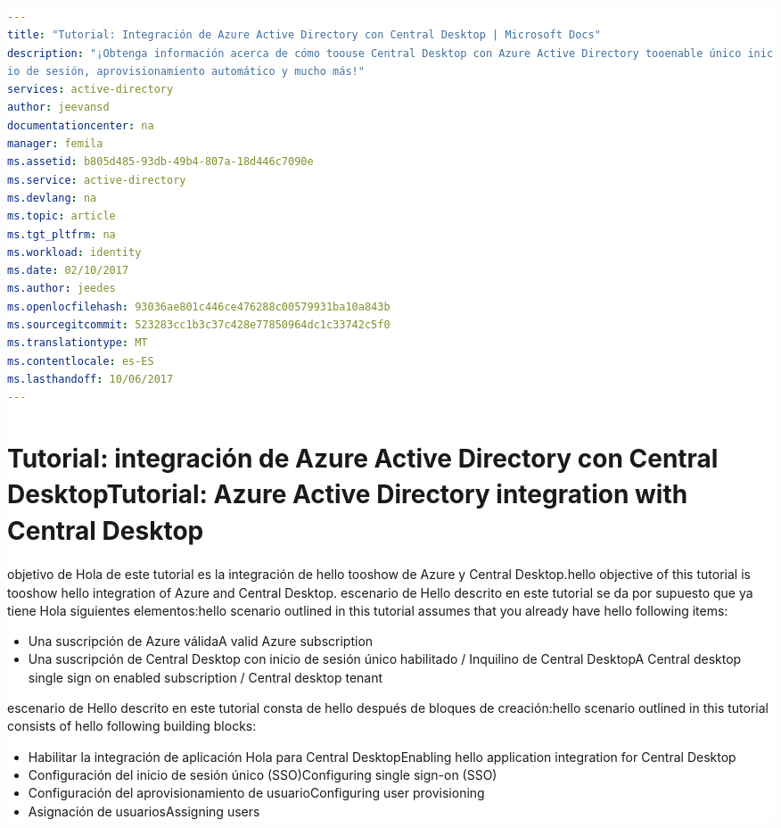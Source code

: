 ```yaml
---
title: "Tutorial: Integración de Azure Active Directory con Central Desktop | Microsoft Docs"
description: "¡Obtenga información acerca de cómo toouse Central Desktop con Azure Active Directory tooenable único inicio de sesión, aprovisionamiento automático y mucho más!"
services: active-directory
author: jeevansd
documentationcenter: na
manager: femila
ms.assetid: b805d485-93db-49b4-807a-18d446c7090e
ms.service: active-directory
ms.devlang: na
ms.topic: article
ms.tgt_pltfrm: na
ms.workload: identity
ms.date: 02/10/2017
ms.author: jeedes
ms.openlocfilehash: 93036ae801c446ce476288c00579931ba10a843b
ms.sourcegitcommit: 523283cc1b3c37c428e77850964dc1c33742c5f0
ms.translationtype: MT
ms.contentlocale: es-ES
ms.lasthandoff: 10/06/2017
---
```

# <a name="tutorial-azure-active-directory-integration-with-central-desktop"></a><span data-ttu-id="98b4d-103">Tutorial: integración de Azure Active Directory con Central Desktop</span><span class="sxs-lookup"><span data-stu-id="98b4d-103">Tutorial: Azure Active Directory integration with Central Desktop</span></span>
<span data-ttu-id="98b4d-104">objetivo de Hola de este tutorial es la integración de hello tooshow de Azure y Central Desktop.</span><span class="sxs-lookup"><span data-stu-id="98b4d-104">hello objective of this tutorial is tooshow hello integration of Azure and Central Desktop.</span></span> <span data-ttu-id="98b4d-105">escenario de Hello descrito en este tutorial se da por supuesto que ya tiene Hola siguientes elementos:</span><span class="sxs-lookup"><span data-stu-id="98b4d-105">hello scenario outlined in this tutorial assumes that you already have hello following items:</span></span>

* <span data-ttu-id="98b4d-106">Una suscripción de Azure válida</span><span class="sxs-lookup"><span data-stu-id="98b4d-106">A valid Azure subscription</span></span>
* <span data-ttu-id="98b4d-107">Una suscripción de Central Desktop con inicio de sesión único habilitado / Inquilino de Central Desktop</span><span class="sxs-lookup"><span data-stu-id="98b4d-107">A Central desktop single sign on enabled subscription / Central desktop tenant</span></span>

<span data-ttu-id="98b4d-108">escenario de Hello descrito en este tutorial consta de hello después de bloques de creación:</span><span class="sxs-lookup"><span data-stu-id="98b4d-108">hello scenario outlined in this tutorial consists of hello following building blocks:</span></span>

* <span data-ttu-id="98b4d-109">Habilitar la integración de aplicación Hola para Central Desktop</span><span class="sxs-lookup"><span data-stu-id="98b4d-109">Enabling hello application integration for Central Desktop</span></span>
* <span data-ttu-id="98b4d-110">Configuración del inicio de sesión único (SSO)</span><span class="sxs-lookup"><span data-stu-id="98b4d-110">Configuring single sign-on (SSO)</span></span>
* <span data-ttu-id="98b4d-111">Configuración del aprovisionamiento de usuario</span><span class="sxs-lookup"><span data-stu-id="98b4d-111">Configuring user provisioning</span></span>
* <span data-ttu-id="98b4d-112">Asignación de usuarios</span><span class="sxs-lookup"><span data-stu-id="98b4d-112">Assigning users</span></span>
